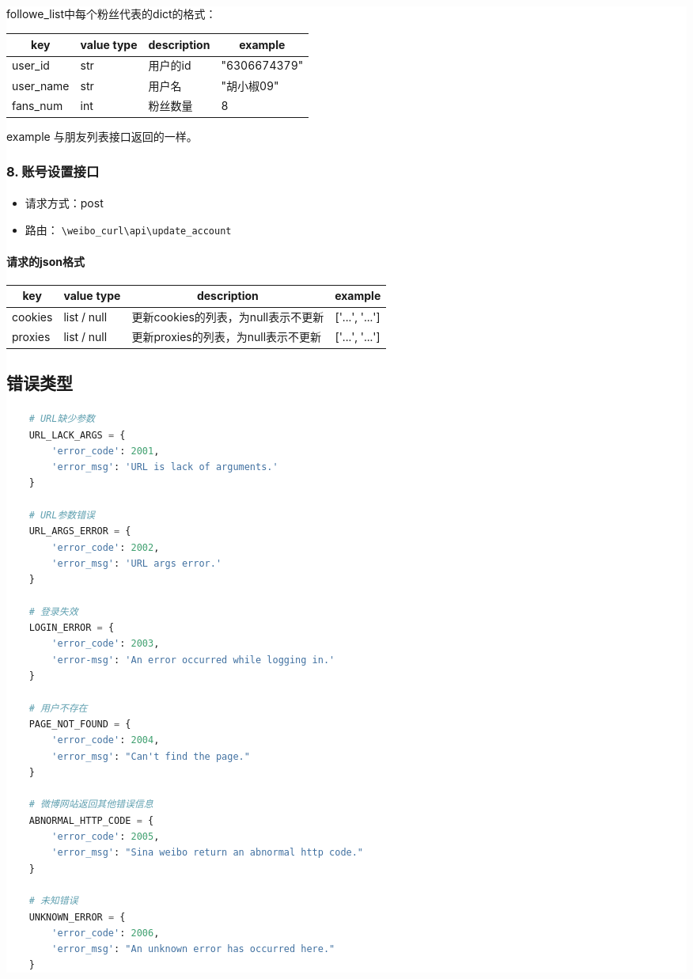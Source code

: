 followe_list中每个粉丝代表的dict的格式：

| key       | value type | description | example      |
| --------- | ---------- | ----------- | ------------ |
| user_id   | str        | 用户的id       | "6306674379" |
| user_name | str        | 用户名         | "胡小椒09"      |
| fans_num  | int        | 粉丝数量        | 8            |

example 与朋友列表接口返回的一样。

### 8. 账号设置接口

+ 请求方式：post

+ 路由： `\weibo_curl\api\update_account`

#### 请求的json格式

| key     | value type  | description             | example        |
| ------- | ----------- | ----------------------- | -------------- |
| cookies | list / null | 更新cookies的列表，为null表示不更新 | ['...', '...'] |
| proxies | list / null | 更新proxies的列表，为null表示不更新 | ['...', '...'] |

## 错误类型

```python
    # URL缺少参数
    URL_LACK_ARGS = {
        'error_code': 2001,
        'error_msg': 'URL is lack of arguments.'
    }

    # URL参数错误
    URL_ARGS_ERROR = {
        'error_code': 2002,
        'error_msg': 'URL args error.'
    }

    # 登录失效
    LOGIN_ERROR = {
        'error_code': 2003,
        'error-msg': 'An error occurred while logging in.'
    }

    # 用户不存在
    PAGE_NOT_FOUND = {
        'error_code': 2004,
        'error_msg': "Can't find the page."
    }

    # 微博网站返回其他错误信息
    ABNORMAL_HTTP_CODE = {
        'error_code': 2005,
        'error_msg': "Sina weibo return an abnormal http code."
    }

    # 未知错误
    UNKNOWN_ERROR = {
        'error_code': 2006,
        'error_msg': "An unknown error has occurred here."
    }

```